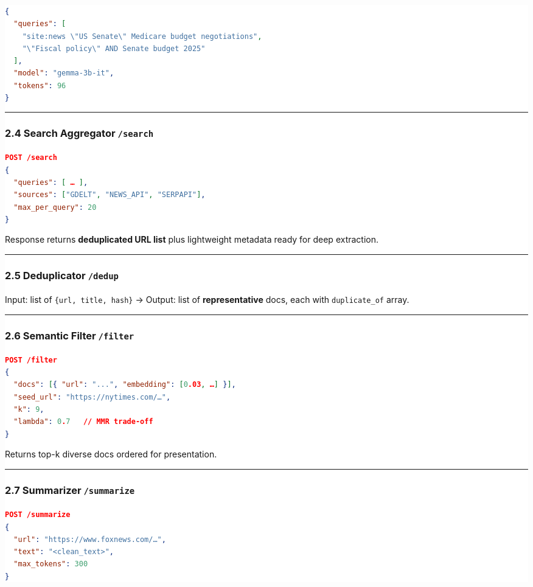 ```json
{
  "queries": [
    "site:news \"US Senate\" Medicare budget negotiations",
    "\"Fiscal policy\" AND Senate budget 2025"
  ],
  "model": "gemma-3b-it",
  "tokens": 96
}
```

---

### 2.4 Search Aggregator `/search`

```json
POST /search
{
  "queries": [ … ],
  "sources": ["GDELT", "NEWS_API", "SERPAPI"],
  "max_per_query": 20
}
```

Response returns **deduplicated URL list** plus lightweight metadata ready for deep extraction.

---

### 2.5 Deduplicator `/dedup`

Input: list of `{url, title, hash}` →
Output: list of **representative** docs, each with `duplicate_of` array.

---

### 2.6 Semantic Filter `/filter`

```json
POST /filter
{
  "docs": [{ "url": "...", "embedding": [0.03, …] }],
  "seed_url": "https://nytimes.com/…",
  "k": 9,
  "lambda": 0.7   // MMR trade-off
}
```

Returns top-k diverse docs ordered for presentation.

---

### 2.7 Summarizer `/summarize`

```json
POST /summarize
{
  "url": "https://www.foxnews.com/…",
  "text": "<clean_text>",
  "max_tokens": 300
}
```
